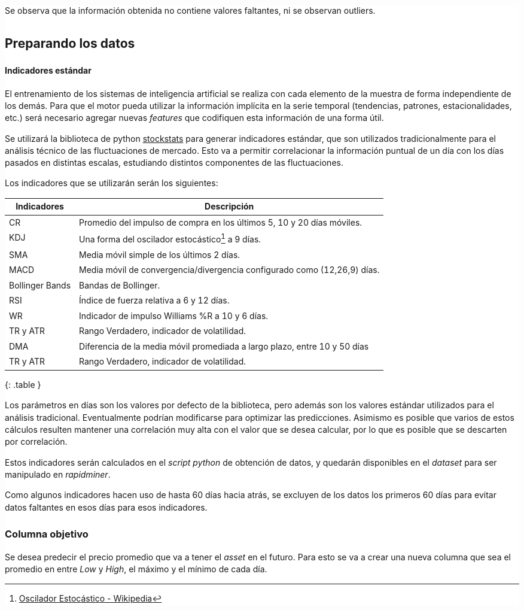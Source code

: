Se observa que la información obtenida no contiene valores faltantes, ni se observan outliers. 

## Preparando los datos
#### Indicadores estándar
El entrenamiento de los sistemas de inteligencia artificial se realiza con cada elemento de la muestra de forma independiente de los demás. Para que el motor pueda utilizar la información implícita en la serie temporal (tendencias, patrones, estacionalidades, etc.) será necesario agregar nuevas *features* que codifiquen esta información de una forma útil.

Se utilizará la biblioteca de python [stockstats](https://pypi.org/project/stockstats/) para generar indicadores estándar, que son utilizados tradicionalmente para el análisis técnico de las fluctuaciones de mercado. Esto va a permitir correlacionar la información puntual de un día con los días pasados en distintas escalas, estudiando distintos componentes de las fluctuaciones.

Los indicadores que se utilizarán serán los siguientes:

| Indicadores					|  Descripción 																	|
|-------------------------------|-------------------------------------------------------------------------------|
| CR 							| Promedio del impulso de compra en los últimos 5, 10 y 20 días móviles.     	|
| KDJ 							| Una forma del oscilador estocástico[^4] a 9 días.								|
| SMA 							| Media móvil simple de los últimos 2 días.										|
| MACD 							| Media móvil de convergencia/divergencia configurado como (12,26,9) días.		|
| Bollinger Bands				| Bandas de Bollinger.															|
| RSI 							| Índice de fuerza relativa a 6 y 12 días.										|
| WR							| Indicador de impulso Williams %R a 10 y 6 días.								|
| TR y ATR						| Rango Verdadero, indicador de volatilidad.									|
| DMA							| Diferencia de la media móvil promediada a largo plazo, entre 10 y 50 días		|
| TR y ATR						| Rango Verdadero, indicador de volatilidad.									|
{: .table }

Los parámetros en días son los valores por defecto de la biblioteca, pero además son los valores estándar utilizados para el análisis tradicional. Eventualmente podrían modificarse para optimizar las predicciones.
Asimismo es posible que varios de estos cálculos resulten mantener una correlación muy alta con el valor que se desea calcular, por lo que es posible que se descarten por correlación.

Estos indicadores serán calculados en el *script python* de obtención de datos, y quedarán disponibles en el *dataset* para ser manipulado en *rapidminer*.

Como algunos indicadores hacen uso de hasta 60 días hacia atrás, se excluyen de los datos los primeros 60 días para evitar datos faltantes en esos días para esos indicadores.

### Columna objetivo
Se desea predecir el precio promedio que va a tener el *asset* en el futuro. Para esto se va a crear una nueva columna que sea el promedio en entre *Low* y *High*, el máximo y el mínimo de cada día.


[^1]: [Automated trading systems - Wikipedia](https://en.wikipedia.org/wiki/Automated_trading_system)
[^2]: [Inteligencia artificial capaz de predecir movimientos en la bolsa con 79% de fiabilidad](https://www.elblogsalmon.com/mercados-financieros/inteligencia-artificial-capaz-predecir-movimientos-bolsa-79-fiabilidad)
[^3]: [Can artificial intelligence beat the stock market?](https://www.fastcompany.com/90502428/artificial-intelligence-beat-the-stock-market)
[^4]: [Oscilador Estocástico - Wikipedia](https://es.wikipedia.org/wiki/Oscilador_estoc%C3%A1stico)
[^5]: [Time Series Prediction with LSTM Recurrent Neural Networks](https://machinelearningmastery.com/time-series-prediction-lstm-recurrent-neural-networks-python-keras/)
[^6]: [Understanding LSTM Networks](https://colah.github.io/posts/2015-08-Understanding-LSTMs/#:~:text=Long%20Short%20Term%20Memory%20networks,many%20people%20in%20following%20work.)